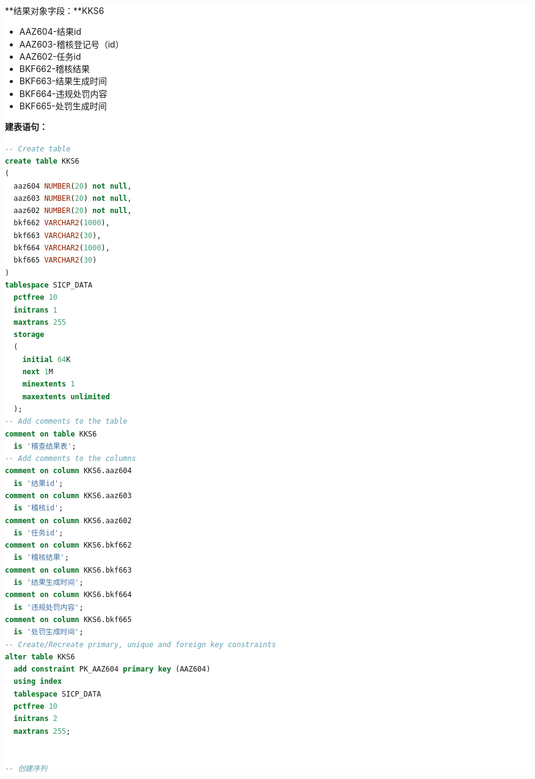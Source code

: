 

**结果对象字段：**KKS6

- AAZ604-结果id
- AAZ603-稽核登记号（id）
- AAZ602-任务id
- BKF662-稽核结果
- BKF663-结果生成时间
- BKF664-违规处罚内容
- BKF665-处罚生成时间

**建表语句：**

```sql
-- Create table
create table KKS6
(
  aaz604 NUMBER(20) not null,
  aaz603 NUMBER(20) not null,
  aaz602 NUMBER(20) not null,
  bkf662 VARCHAR2(1000),
  bkf663 VARCHAR2(30),
  bkf664 VARCHAR2(1000),
  bkf665 VARCHAR2(30)
)
tablespace SICP_DATA
  pctfree 10
  initrans 1
  maxtrans 255
  storage
  (
    initial 64K
    next 1M
    minextents 1
    maxextents unlimited
  );
-- Add comments to the table 
comment on table KKS6
  is '稽查结果表';
-- Add comments to the columns 
comment on column KKS6.aaz604
  is '结果id';
comment on column KKS6.aaz603
  is '稽核id';
comment on column KKS6.aaz602
  is '任务id';
comment on column KKS6.bkf662
  is '稽核结果';
comment on column KKS6.bkf663
  is '结果生成时间';
comment on column KKS6.bkf664
  is '违规处罚内容';
comment on column KKS6.bkf665
  is '处罚生成时间';
-- Create/Recreate primary, unique and foreign key constraints 
alter table KKS6
  add constraint PK_AAZ604 primary key (AAZ604)
  using index 
  tablespace SICP_DATA
  pctfree 10
  initrans 2
  maxtrans 255;


-- 创建序列
```